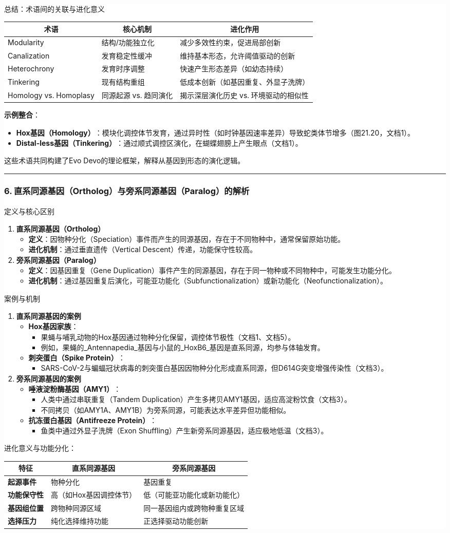 总结：术语间的关联与进化意义

|​**术语**|​**核心机制**|​**进化作用**|
|---|---|---|
|Modularity|结构/功能独立化|减少多效性约束，促进局部创新|
|Canalization|发育稳定性缓冲|维持基本形态，允许阈值驱动的创新|
|Heterochrony|发育时序调整|快速产生形态差异（如幼态持续）|
|Tinkering|现有结构重组|低成本创新（如基因重复、外显子洗牌）|
|Homology vs. Homoplasy|同源起源 vs. 趋同演化|揭示深层演化历史 vs. 环境驱动的相似性|

**示例整合**：
- ​**Hox基因（Homology）​**：模块化调控体节发育，通过异时性（如时钟基因速率差异）导致蛇类体节增多（图21.20，文档1）。
- ​**Distal-less基因（Tinkering）​**：通过顺式调控区演化，在蝴蝶翅膀上产生眼点（文档1）。

这些术语共同构建了Evo Devo的理论框架，解释从基因到形态的演化逻辑。

---

### 6. 直系同源基因（Ortholog）与旁系同源基因（Paralog）的解析

定义与核心区别
1. ​**直系同源基因（Ortholog）​**
    - ​**定义**：因物种分化（Speciation）事件而产生的同源基因，存在于不同物种中，通常保留原始功能。
    - ​**进化机制**：通过垂直遗传（Vertical Descent）传递，功能保守性较高。
2. ​**旁系同源基因（Paralog）​**
    - ​**定义**：因基因重复（Gene Duplication）事件产生的同源基因，存在于同一物种或不同物种中，可能发生功能分化。
    - ​**进化机制**：通过基因重复后演化，可能亚功能化（Subfunctionalization）或新功能化（Neofunctionalization）。

案例与机制
1. ​**直系同源基因的案例**
    - ​**Hox基因家族**：
        - 果蝇与哺乳动物的Hox基因通过物种分化保留，调控体节极性（文档1、文档5）。
        - 例如，果蝇的_Antennapedia_基因与小鼠的_HoxB6_基因是直系同源，均参与体轴发育。
    - ​**刺突蛋白（Spike Protein）​**：
        - SARS-CoV-2与蝙蝠冠状病毒的刺突蛋白基因因物种分化形成直系同源，但D614G突变增强传染性（文档3）。
2. ​**旁系同源基因的案例**
    - ​**唾液淀粉酶基因（AMY1）​**：
        - 人类中通过串联重复（Tandem Duplication）产生多拷贝AMY1基因，适应高淀粉饮食（文档3）。
        - 不同拷贝（如AMY1A、AMY1B）为旁系同源，可能表达水平差异但功能相似。
    - ​**抗冻蛋白基因（Antifreeze Protein）​**：
        - 鱼类中通过外显子洗牌（Exon Shuffling）产生新旁系同源基因，适应极地低温（文档3）。

进化意义与功能分化：

|​**特征**|​**直系同源基因**|​**旁系同源基因**|
|---|---|---|
|​**起源事件**|物种分化|基因重复|
|​**功能保守性**|高（如Hox基因调控体节）|低（可能亚功能化或新功能化）|
|​**基因组位置**|跨物种同源区域|同一基因组内或跨物种重复区域|
|​**选择压力**|纯化选择维持功能|正选择驱动功能创新|
